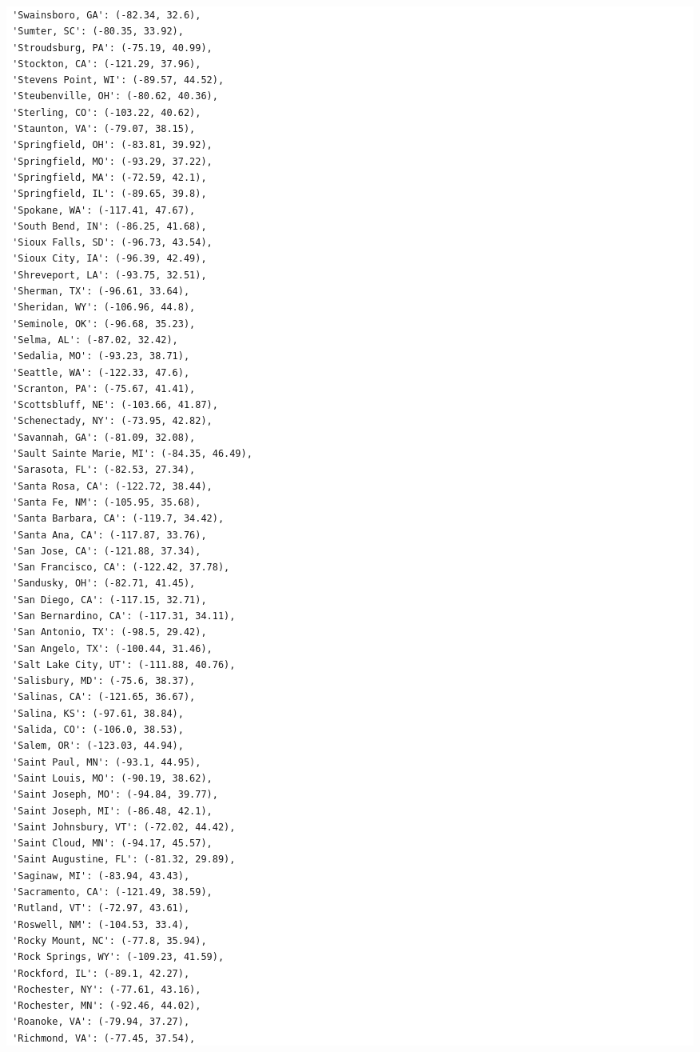      'Swainsboro, GA': (-82.34, 32.6),
     'Sumter, SC': (-80.35, 33.92),
     'Stroudsburg, PA': (-75.19, 40.99),
     'Stockton, CA': (-121.29, 37.96),
     'Stevens Point, WI': (-89.57, 44.52),
     'Steubenville, OH': (-80.62, 40.36),
     'Sterling, CO': (-103.22, 40.62),
     'Staunton, VA': (-79.07, 38.15),
     'Springfield, OH': (-83.81, 39.92),
     'Springfield, MO': (-93.29, 37.22),
     'Springfield, MA': (-72.59, 42.1),
     'Springfield, IL': (-89.65, 39.8),
     'Spokane, WA': (-117.41, 47.67),
     'South Bend, IN': (-86.25, 41.68),
     'Sioux Falls, SD': (-96.73, 43.54),
     'Sioux City, IA': (-96.39, 42.49),
     'Shreveport, LA': (-93.75, 32.51),
     'Sherman, TX': (-96.61, 33.64),
     'Sheridan, WY': (-106.96, 44.8),
     'Seminole, OK': (-96.68, 35.23),
     'Selma, AL': (-87.02, 32.42),
     'Sedalia, MO': (-93.23, 38.71),
     'Seattle, WA': (-122.33, 47.6),
     'Scranton, PA': (-75.67, 41.41),
     'Scottsbluff, NE': (-103.66, 41.87),
     'Schenectady, NY': (-73.95, 42.82),
     'Savannah, GA': (-81.09, 32.08),
     'Sault Sainte Marie, MI': (-84.35, 46.49),
     'Sarasota, FL': (-82.53, 27.34),
     'Santa Rosa, CA': (-122.72, 38.44),
     'Santa Fe, NM': (-105.95, 35.68),
     'Santa Barbara, CA': (-119.7, 34.42),
     'Santa Ana, CA': (-117.87, 33.76),
     'San Jose, CA': (-121.88, 37.34),
     'San Francisco, CA': (-122.42, 37.78),
     'Sandusky, OH': (-82.71, 41.45),
     'San Diego, CA': (-117.15, 32.71),
     'San Bernardino, CA': (-117.31, 34.11),
     'San Antonio, TX': (-98.5, 29.42),
     'San Angelo, TX': (-100.44, 31.46),
     'Salt Lake City, UT': (-111.88, 40.76),
     'Salisbury, MD': (-75.6, 38.37),
     'Salinas, CA': (-121.65, 36.67),
     'Salina, KS': (-97.61, 38.84),
     'Salida, CO': (-106.0, 38.53),
     'Salem, OR': (-123.03, 44.94),
     'Saint Paul, MN': (-93.1, 44.95),
     'Saint Louis, MO': (-90.19, 38.62),
     'Saint Joseph, MO': (-94.84, 39.77),
     'Saint Joseph, MI': (-86.48, 42.1),
     'Saint Johnsbury, VT': (-72.02, 44.42),
     'Saint Cloud, MN': (-94.17, 45.57),
     'Saint Augustine, FL': (-81.32, 29.89),
     'Saginaw, MI': (-83.94, 43.43),
     'Sacramento, CA': (-121.49, 38.59),
     'Rutland, VT': (-72.97, 43.61),
     'Roswell, NM': (-104.53, 33.4),
     'Rocky Mount, NC': (-77.8, 35.94),
     'Rock Springs, WY': (-109.23, 41.59),
     'Rockford, IL': (-89.1, 42.27),
     'Rochester, NY': (-77.61, 43.16),
     'Rochester, MN': (-92.46, 44.02),
     'Roanoke, VA': (-79.94, 37.27),
     'Richmond, VA': (-77.45, 37.54),